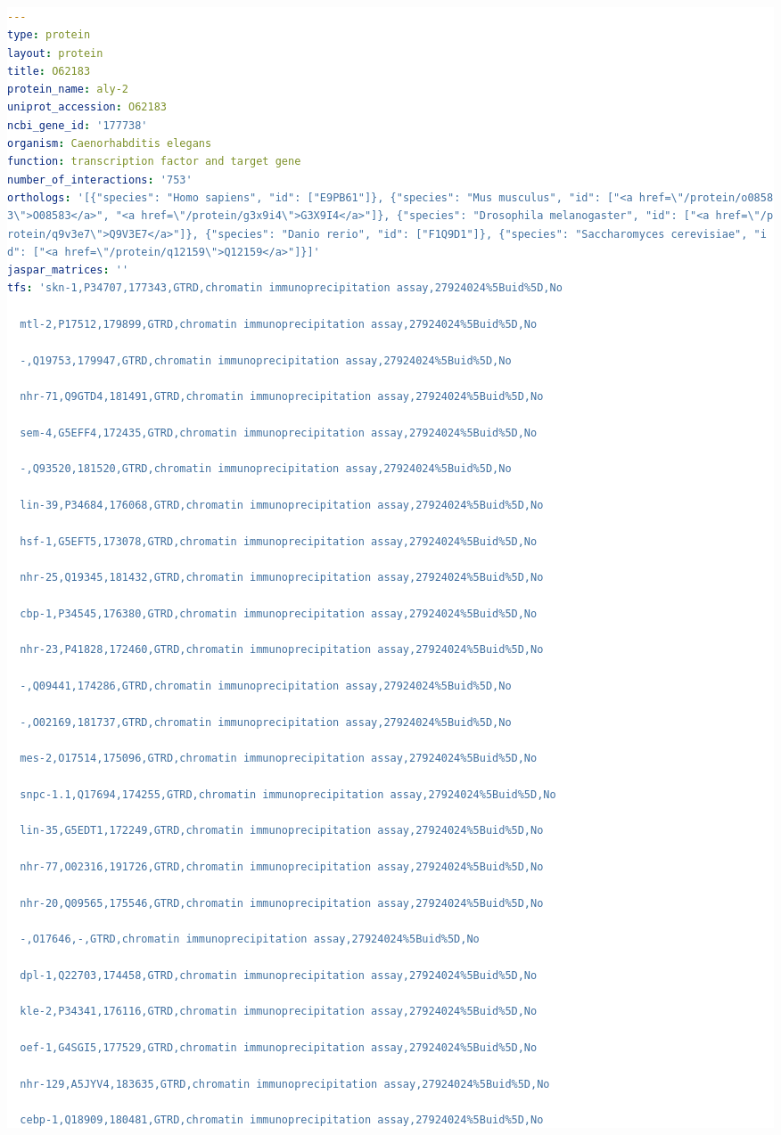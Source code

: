 ```yaml
---
type: protein
layout: protein
title: O62183
protein_name: aly-2
uniprot_accession: O62183
ncbi_gene_id: '177738'
organism: Caenorhabditis elegans
function: transcription factor and target gene
number_of_interactions: '753'
orthologs: '[{"species": "Homo sapiens", "id": ["E9PB61"]}, {"species": "Mus musculus", "id": ["<a href=\"/protein/o08583\">O08583</a>", "<a href=\"/protein/g3x9i4\">G3X9I4</a>"]}, {"species": "Drosophila melanogaster", "id": ["<a href=\"/protein/q9v3e7\">Q9V3E7</a>"]}, {"species": "Danio rerio", "id": ["F1Q9D1"]}, {"species": "Saccharomyces cerevisiae", "id": ["<a href=\"/protein/q12159\">Q12159</a>"]}]'
jaspar_matrices: ''
tfs: 'skn-1,P34707,177343,GTRD,chromatin immunoprecipitation assay,27924024%5Buid%5D,No

  mtl-2,P17512,179899,GTRD,chromatin immunoprecipitation assay,27924024%5Buid%5D,No

  -,Q19753,179947,GTRD,chromatin immunoprecipitation assay,27924024%5Buid%5D,No

  nhr-71,Q9GTD4,181491,GTRD,chromatin immunoprecipitation assay,27924024%5Buid%5D,No

  sem-4,G5EFF4,172435,GTRD,chromatin immunoprecipitation assay,27924024%5Buid%5D,No

  -,Q93520,181520,GTRD,chromatin immunoprecipitation assay,27924024%5Buid%5D,No

  lin-39,P34684,176068,GTRD,chromatin immunoprecipitation assay,27924024%5Buid%5D,No

  hsf-1,G5EFT5,173078,GTRD,chromatin immunoprecipitation assay,27924024%5Buid%5D,No

  nhr-25,Q19345,181432,GTRD,chromatin immunoprecipitation assay,27924024%5Buid%5D,No

  cbp-1,P34545,176380,GTRD,chromatin immunoprecipitation assay,27924024%5Buid%5D,No

  nhr-23,P41828,172460,GTRD,chromatin immunoprecipitation assay,27924024%5Buid%5D,No

  -,Q09441,174286,GTRD,chromatin immunoprecipitation assay,27924024%5Buid%5D,No

  -,O02169,181737,GTRD,chromatin immunoprecipitation assay,27924024%5Buid%5D,No

  mes-2,O17514,175096,GTRD,chromatin immunoprecipitation assay,27924024%5Buid%5D,No

  snpc-1.1,Q17694,174255,GTRD,chromatin immunoprecipitation assay,27924024%5Buid%5D,No

  lin-35,G5EDT1,172249,GTRD,chromatin immunoprecipitation assay,27924024%5Buid%5D,No

  nhr-77,O02316,191726,GTRD,chromatin immunoprecipitation assay,27924024%5Buid%5D,No

  nhr-20,Q09565,175546,GTRD,chromatin immunoprecipitation assay,27924024%5Buid%5D,No

  -,O17646,-,GTRD,chromatin immunoprecipitation assay,27924024%5Buid%5D,No

  dpl-1,Q22703,174458,GTRD,chromatin immunoprecipitation assay,27924024%5Buid%5D,No

  kle-2,P34341,176116,GTRD,chromatin immunoprecipitation assay,27924024%5Buid%5D,No

  oef-1,G4SGI5,177529,GTRD,chromatin immunoprecipitation assay,27924024%5Buid%5D,No

  nhr-129,A5JYV4,183635,GTRD,chromatin immunoprecipitation assay,27924024%5Buid%5D,No

  cebp-1,Q18909,180481,GTRD,chromatin immunoprecipitation assay,27924024%5Buid%5D,No
```